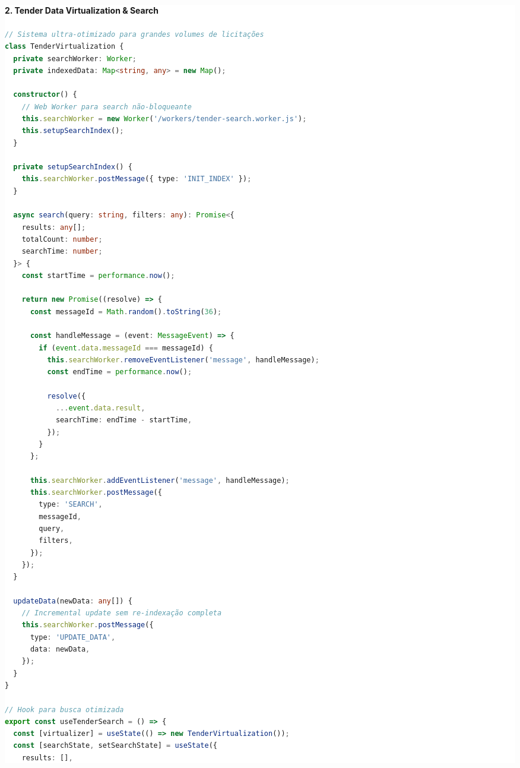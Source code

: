 #### **2. Tender Data Virtualization & Search**
```typescript
// Sistema ultra-otimizado para grandes volumes de licitações
class TenderVirtualization {
  private searchWorker: Worker;
  private indexedData: Map<string, any> = new Map();
  
  constructor() {
    // Web Worker para search não-bloqueante
    this.searchWorker = new Worker('/workers/tender-search.worker.js');
    this.setupSearchIndex();
  }
  
  private setupSearchIndex() {
    this.searchWorker.postMessage({ type: 'INIT_INDEX' });
  }
  
  async search(query: string, filters: any): Promise<{
    results: any[];
    totalCount: number;
    searchTime: number;
  }> {
    const startTime = performance.now();
    
    return new Promise((resolve) => {
      const messageId = Math.random().toString(36);
      
      const handleMessage = (event: MessageEvent) => {
        if (event.data.messageId === messageId) {
          this.searchWorker.removeEventListener('message', handleMessage);
          const endTime = performance.now();
          
          resolve({
            ...event.data.result,
            searchTime: endTime - startTime,
          });
        }
      };
      
      this.searchWorker.addEventListener('message', handleMessage);
      this.searchWorker.postMessage({
        type: 'SEARCH',
        messageId,
        query,
        filters,
      });
    });
  }
  
  updateData(newData: any[]) {
    // Incremental update sem re-indexação completa
    this.searchWorker.postMessage({
      type: 'UPDATE_DATA',
      data: newData,
    });
  }
}

// Hook para busca otimizada
export const useTenderSearch = () => {
  const [virtualizer] = useState(() => new TenderVirtualization());
  const [searchState, setSearchState] = useState({
    results: [],
```